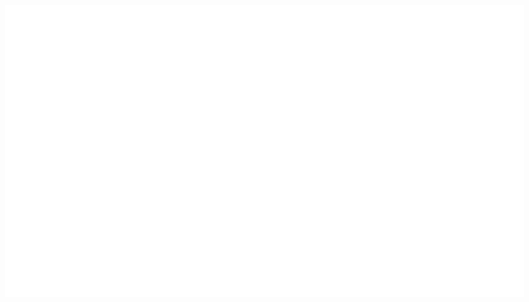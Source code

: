 <div style="position: relative; padding-bottom: 56.25%; overflow: hidden"><iframe src="https://www.youtube.com/embed/r3txbnfKi_A" frameborder="0" allow="accelerometer; autoplay; clipboard-write; encrypted-media; gyroscope; picture-in-picture; web-share" allowfullscreen style="position: absolute; top: 0; left: 0; width: 100%; height: 100%;"></iframe>
</div>